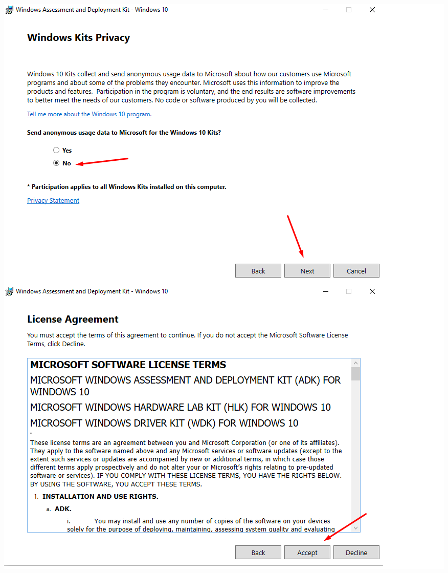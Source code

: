 ![selecteer "no" en klik next](img/InstallatieADK2.png)  
![accepteer het license agreement](img/InstallatieADK3.png)  